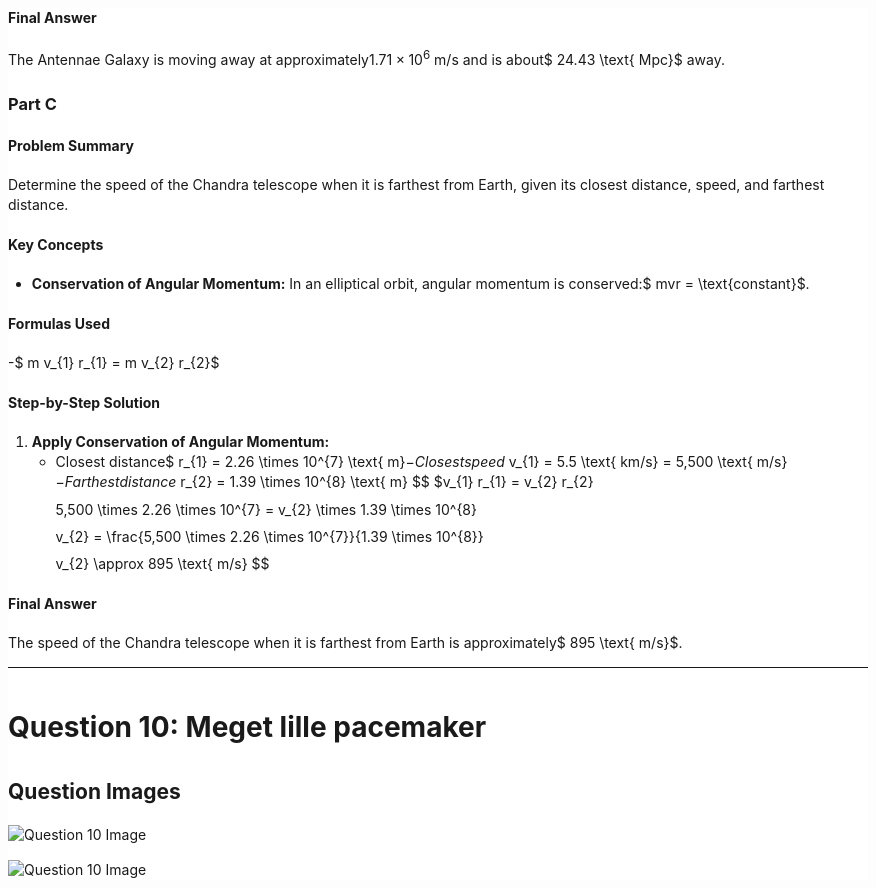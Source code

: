 #### Final Answer
The Antennae Galaxy is moving away at approximately$1.71 \times 10^{6} \text{ m/s}$ and is about$ 24.43 \text{ Mpc}$ away.

### Part C

#### Problem Summary
Determine the speed of the Chandra telescope when it is farthest from Earth, given its closest distance, speed, and farthest distance.

#### Key Concepts
- **Conservation of Angular Momentum:** In an elliptical orbit, angular momentum is conserved:$ mvr = \text{constant}$.

#### Formulas Used
-$ m v_{1} r_{1} = m v_{2} r_{2}$

#### Step-by-Step Solution
1. **Apply Conservation of Angular Momentum:**
   - Closest distance$ r_{1} = 2.26 \times 10^{7} \text{ m}$- Closest speed$ v_{1} = 5.5 \text{ km/s} = 5,500 \text{ m/s}$- Farthest distance$ r_{2} = 1.39 \times 10^{8} \text{ m}
$$
$v_{1} r_{1} = v_{2} r_{2}
$$
$$
5,500 \times 2.26 \times 10^{7} = v_{2} \times 1.39 \times 10^{8}
$$
$$
v_{2} = \frac{5,500 \times 2.26 \times 10^{7}}{1.39 \times 10^{8}}
$$
$$
v_{2} \approx 895 \text{ m/s}
$$



#### Final Answer
The speed of the Chandra telescope when it is farthest from Earth is approximately$ 895 \text{ m/s}$.

---

<a id='oppgave10'></a>

# Question 10: Meget lille pacemaker

## Question Images

![Question 10 Image](images/oppgave10_Open_Fysik_A_uppg%C3%A1vusamling_{2016}-2020_page_{15}.jpg)

![Question 10 Image](images/oppgave10_Open_Fysik_A_uppg%C3%A1vusamling_{2016}-2020_page_{16}.jpg)

